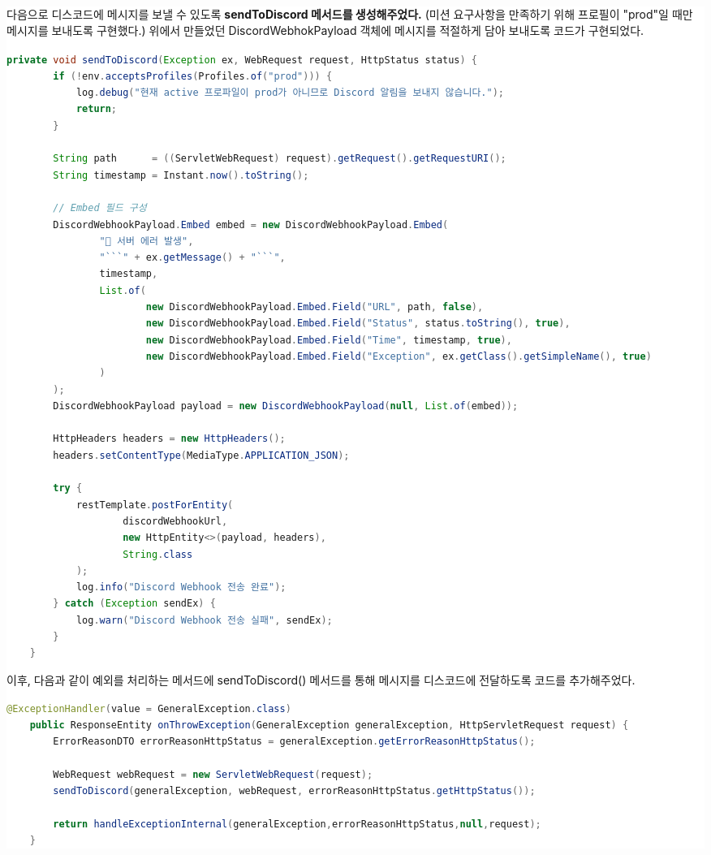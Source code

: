 다음으로 디스코드에 메시지를 보낼 수 있도록 **sendToDiscord 메서드를 생성해주었다.** (미션 요구사항을 만족하기 위해 프로필이 "prod"일 때만 메시지를 보내도록 구현했다.) 위에서 만들었던 DiscordWebhokPayload 객체에 메시지를 적절하게 담아 보내도록 코드가 구현되었다.

``` java
private void sendToDiscord(Exception ex, WebRequest request, HttpStatus status) {
        if (!env.acceptsProfiles(Profiles.of("prod"))) {
            log.debug("현재 active 프로파일이 prod가 아니므로 Discord 알림을 보내지 않습니다.");
            return;
        }

        String path      = ((ServletWebRequest) request).getRequest().getRequestURI();
        String timestamp = Instant.now().toString();

        // Embed 필드 구성
        DiscordWebhookPayload.Embed embed = new DiscordWebhookPayload.Embed(
                "🚨 서버 에러 발생",
                "```" + ex.getMessage() + "```",
                timestamp,
                List.of(
                        new DiscordWebhookPayload.Embed.Field("URL", path, false),
                        new DiscordWebhookPayload.Embed.Field("Status", status.toString(), true),
                        new DiscordWebhookPayload.Embed.Field("Time", timestamp, true),
                        new DiscordWebhookPayload.Embed.Field("Exception", ex.getClass().getSimpleName(), true)
                )
        );
        DiscordWebhookPayload payload = new DiscordWebhookPayload(null, List.of(embed));

        HttpHeaders headers = new HttpHeaders();
        headers.setContentType(MediaType.APPLICATION_JSON);

        try {
            restTemplate.postForEntity(
                    discordWebhookUrl,
                    new HttpEntity<>(payload, headers),
                    String.class
            );
            log.info("Discord Webhook 전송 완료");
        } catch (Exception sendEx) {
            log.warn("Discord Webhook 전송 실패", sendEx);
        }
    }
```

이후, 다음과 같이 예외를 처리하는 메서드에 sendToDiscord() 메서드를 통해 메시지를 디스코드에 전달하도록 코드를 추가해주었다.

``` java
@ExceptionHandler(value = GeneralException.class)
    public ResponseEntity onThrowException(GeneralException generalException, HttpServletRequest request) {
        ErrorReasonDTO errorReasonHttpStatus = generalException.getErrorReasonHttpStatus();

        WebRequest webRequest = new ServletWebRequest(request);
        sendToDiscord(generalException, webRequest, errorReasonHttpStatus.getHttpStatus());

        return handleExceptionInternal(generalException,errorReasonHttpStatus,null,request);
    }
```
